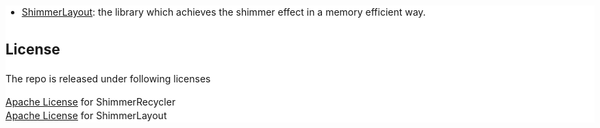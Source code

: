 * <a href="https://github.com/team-supercharge/ShimmerLayout">ShimmerLayout</a>: the library which achieves the shimmer effect in a memory efficient way.

License
--------
The repo is released under following licenses

<a href="LICENSE.md">Apache License</a> for ShimmerRecycler<br>
<a href="https://github.com/team-supercharge/ShimmerLayout/blob/master/LICENSE.md">Apache License</a> for ShimmerLayout




